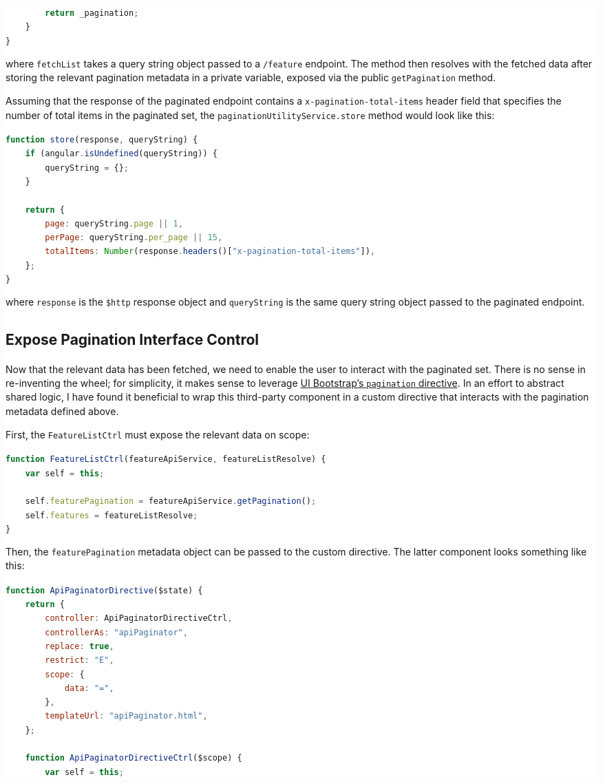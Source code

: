 ```javascript
        return _pagination;
    }
}
```

where `fetchList` takes a query string object passed to a `/feature` endpoint. The method then resolves with the fetched data after storing the relevant pagination metadata in a private variable, exposed via the public `getPagination` method.

Assuming that the response of the paginated endpoint contains a `x-pagination-total-items` header field that specifies the number of total items in the paginated set, the `paginationUtilityService.store` method would look like this:

```javascript
function store(response, queryString) {
    if (angular.isUndefined(queryString)) {
        queryString = {};
    }

    return {
        page: queryString.page || 1,
        perPage: queryString.per_page || 15,
        totalItems: Number(response.headers()["x-pagination-total-items"]),
    };
}
```

where `response` is the `$http` response object and `queryString` is the same query string object passed to the paginated endpoint.

## Expose Pagination Interface Control

Now that the relevant data has been fetched, we need to enable the user to interact with the paginated set. There is no sense in re-inventing the wheel; for simplicity, it makes sense to leverage [UI Bootstrap’s `pagination` directive](https://angular-ui.github.io/bootstrap/#/pagination). In an effort to abstract shared logic, I have found it beneficial to wrap this third-party component in a custom directive that interacts with the pagination metadata defined above.

First, the `FeatureListCtrl` must expose the relevant data on scope:

```javascript
function FeatureListCtrl(featureApiService, featureListResolve) {
    var self = this;

    self.featurePagination = featureApiService.getPagination();
    self.features = featureListResolve;
}
```

Then, the `featurePagination` metadata object can be passed to the custom directive. The latter component looks something like this:

```javascript
function ApiPaginatorDirective($state) {
    return {
        controller: ApiPaginatorDirectiveCtrl,
        controllerAs: "apiPaginator",
        replace: true,
        restrict: "E",
        scope: {
            data: "=",
        },
        templateUrl: "apiPaginator.html",
    };

    function ApiPaginatorDirectiveCtrl($scope) {
        var self = this;
```